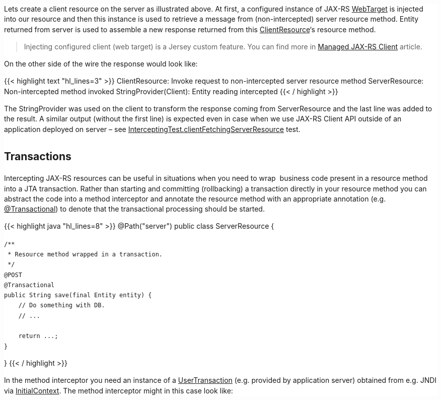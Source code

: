 Lets create a client resource on the server as illustrated above. At first, a configured instance of JAX-RS <a href="https://jax-rs.github.io/apidocs/2.0.1/javax/ws/rs/client/WebTarget.html">WebTarget</a> is injected into our resource and then this instance is used to retrieve a message from (non-intercepted) server resource method. Entity returned from server is used to assemble a new response returned from this <a href="https://github.com/mgajdos/jersey-intercepting-resource-methods/blob/master/src/main/java/sk/dejavu/blog/examples/intercepting/resources/ClientResource.java#L15">ClientResource</a>&#8216;s resource method.

> Injecting configured client (web target) is a Jersey custom feature. You can find more in [Managed JAX-RS Client][1] article.

On the other side of the wire the response would look like:

{{< highlight text "hl_lines=3" >}}
ClientResource: Invoke request to non-intercepted server resource method
ServerResource: Non-intercepted method invoked
StringProvider(Client): Entity reading intercepted
{{< / highlight >}}

The StringProvider was used on the client to transform the response coming from ServerResource and the last line was added to the result. A similar output (without the first line) is expected even in case when we use JAX-RS Client API outside of an application deployed on server – see <a href="https://github.com/mgajdos/jersey-intercepting-resource-methods/blob/master/src/test/java/sk/dejavu/blog/examples/intercepting/InterceptingTest.java#L56">InterceptingTest.clientFetchingServerResource</a> test.

## Transactions

Intercepting JAX-RS resources can be useful in situations when you need to wrap  business code present in a resource method into a JTA transaction. Rather than starting and committing (rollbacking) a transaction directly in your resource method you can abstract the code into a method interceptor and annotate the resource method with an appropriate annotation (e.g. <a href="http://docs.oracle.com/javaee/7/api/javax/transaction/Transactional.html">@Transactional</a>) to denote that the transactional processing should be started.

{{< highlight java "hl_lines=8" >}}
@Path("server")
public class ServerResource {

    /**
     * Resource method wrapped in a transaction.
     */
    @POST
    @Transactional
    public String save(final Entity entity) {
        // Do something with DB.
        // ...

        return ...;
    }
}
{{< / highlight >}}

In the method interceptor you need an instance of a <a href="http://docs.oracle.com/javaee/7/api/javax/transaction/UserTransaction.html">UserTransaction</a> (e.g. provided by application server) obtained from e.g. JNDI via <a href="http://docs.oracle.com/javase/7/docs/api/javax/naming/InitialContext.html">InitialContext</a>. The method interceptor might in this case look like:


 [1]: /2014/01/16/managed-jax-rs-client/ "Managed JAX-RS Client"